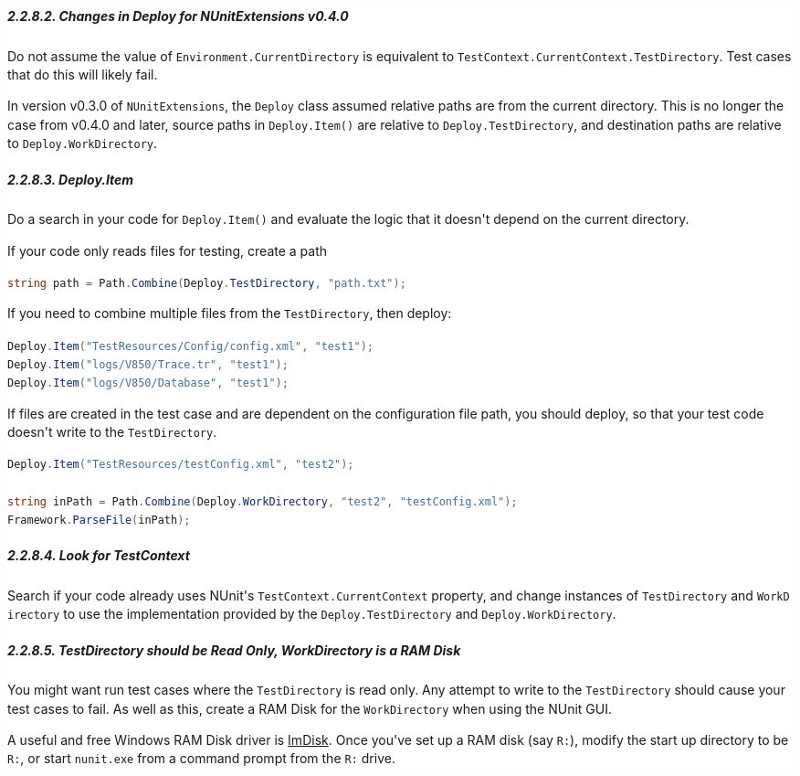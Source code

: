 ##### 2.2.8.2. Changes in Deploy for NUnitExtensions v0.4.0

Do not assume the value of `Environment.CurrentDirectory` is equivalent to
`TestContext.CurrentContext.TestDirectory`. Test cases that do this will likely
fail.

In version v0.3.0 of `NUnitExtensions`, the `Deploy` class assumed relative
paths are from the current directory. This is no longer the case from v0.4.0 and
later, source paths in `Deploy.Item()` are relative to `Deploy.TestDirectory`,
and destination paths are relative to `Deploy.WorkDirectory`.

##### 2.2.8.3. Deploy.Item

Do a search in your code for `Deploy.Item()` and evaluate the logic that it
doesn't depend on the current directory.

If your code only reads files for testing, create a path

```csharp
string path = Path.Combine(Deploy.TestDirectory, "path.txt");
```

If you need to combine multiple files from the `TestDirectory`, then deploy:

```csharp
Deploy.Item("TestResources/Config/config.xml", "test1");
Deploy.Item("logs/V850/Trace.tr", "test1");
Deploy.Item("logs/V850/Database", "test1");
```

If files are created in the test case and are dependent on the configuration
file path, you should deploy, so that your test code doesn't write to the
`TestDirectory`.

```csharp
Deploy.Item("TestResources/testConfig.xml", "test2");

string inPath = Path.Combine(Deploy.WorkDirectory, "test2", "testConfig.xml");
Framework.ParseFile(inPath);
```

##### 2.2.8.4. Look for TestContext

Search if your code already uses NUnit's `TestContext.CurrentContext` property,
and change instances of `TestDirectory` and `WorkDirectory` to use the
implementation provided by the `Deploy.TestDirectory` and
`Deploy.WorkDirectory`.

##### 2.2.8.5. TestDirectory should be Read Only, WorkDirectory is a RAM Disk

You might want run test cases where the `TestDirectory` is read only. Any
attempt to write to the `TestDirectory` should cause your test cases to fail. As
well as this, create a RAM Disk for the `WorkDirectory` when using the NUnit
GUI.

A useful and free Windows RAM Disk driver is
[ImDisk](http://www.ltr-data.se/opencode.html/#ImDisk). Once you've set up a RAM
disk (say `R:`), modify the start up directory to be `R:`, or start `nunit.exe`
from a command prompt from the `R:` drive.
